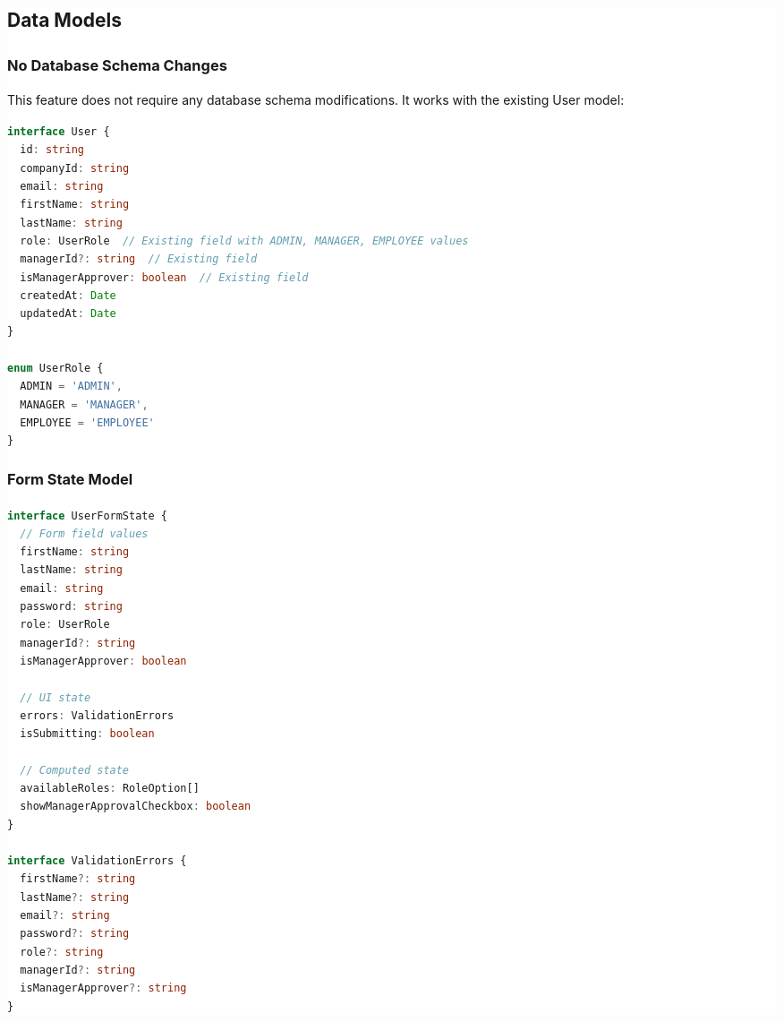 
## Data Models

### No Database Schema Changes

This feature does not require any database schema modifications. It works with the existing User model:

```typescript
interface User {
  id: string
  companyId: string
  email: string
  firstName: string
  lastName: string
  role: UserRole  // Existing field with ADMIN, MANAGER, EMPLOYEE values
  managerId?: string  // Existing field
  isManagerApprover: boolean  // Existing field
  createdAt: Date
  updatedAt: Date
}

enum UserRole {
  ADMIN = 'ADMIN',
  MANAGER = 'MANAGER',
  EMPLOYEE = 'EMPLOYEE'
}
```

### Form State Model

```typescript
interface UserFormState {
  // Form field values
  firstName: string
  lastName: string
  email: string
  password: string
  role: UserRole
  managerId?: string
  isManagerApprover: boolean
  
  // UI state
  errors: ValidationErrors
  isSubmitting: boolean
  
  // Computed state
  availableRoles: RoleOption[]
  showManagerApprovalCheckbox: boolean
}

interface ValidationErrors {
  firstName?: string
  lastName?: string
  email?: string
  password?: string
  role?: string
  managerId?: string
  isManagerApprover?: string
}
```
